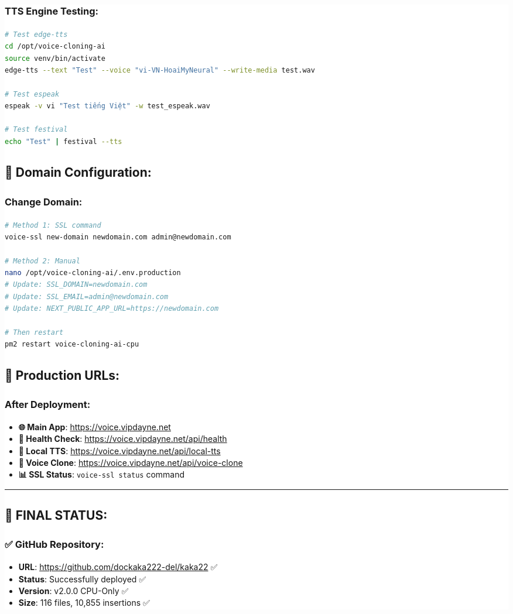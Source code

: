 ### **TTS Engine Testing:**
```bash
# Test edge-tts
cd /opt/voice-cloning-ai
source venv/bin/activate
edge-tts --text "Test" --voice "vi-VN-HoaiMyNeural" --write-media test.wav

# Test espeak
espeak -v vi "Test tiếng Việt" -w test_espeak.wav

# Test festival
echo "Test" | festival --tts
```

## 🔧 **Domain Configuration:**

### **Change Domain:**
```bash
# Method 1: SSL command
voice-ssl new-domain newdomain.com admin@newdomain.com

# Method 2: Manual
nano /opt/voice-cloning-ai/.env.production
# Update: SSL_DOMAIN=newdomain.com
# Update: SSL_EMAIL=admin@newdomain.com
# Update: NEXT_PUBLIC_APP_URL=https://newdomain.com

# Then restart
pm2 restart voice-cloning-ai-cpu
```

## 🎯 **Production URLs:**

### **After Deployment:**
- **🌐 Main App**: https://voice.vipdayne.net
- **🏥 Health Check**: https://voice.vipdayne.net/api/health
- **📁 Local TTS**: https://voice.vipdayne.net/api/local-tts
- **🎵 Voice Clone**: https://voice.vipdayne.net/api/voice-clone
- **📊 SSL Status**: `voice-ssl status` command

---

## 🎉 **FINAL STATUS:**

### ✅ **GitHub Repository:**
- **URL**: https://github.com/dockaka222-del/kaka22 ✅
- **Status**: Successfully deployed ✅
- **Version**: v2.0.0 CPU-Only ✅
- **Size**: 116 files, 10,855 insertions ✅
